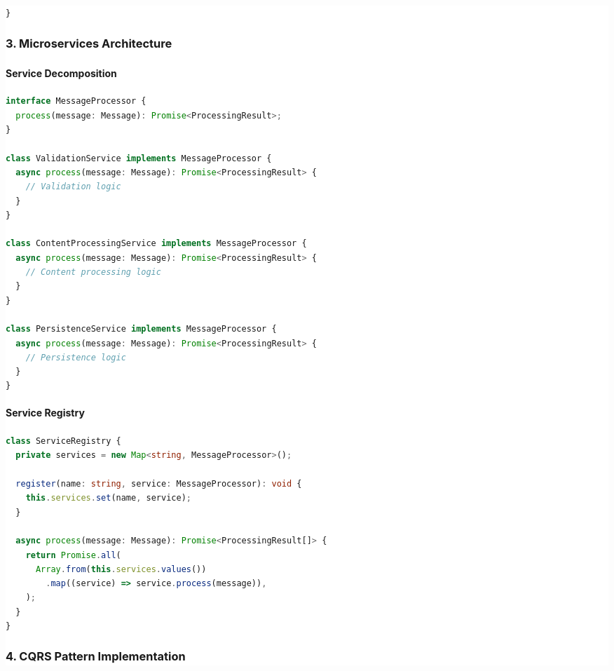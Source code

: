 ```typescript
}
```

### 3. Microservices Architecture

#### Service Decomposition

```typescript
interface MessageProcessor {
  process(message: Message): Promise<ProcessingResult>;
}

class ValidationService implements MessageProcessor {
  async process(message: Message): Promise<ProcessingResult> {
    // Validation logic
  }
}

class ContentProcessingService implements MessageProcessor {
  async process(message: Message): Promise<ProcessingResult> {
    // Content processing logic
  }
}

class PersistenceService implements MessageProcessor {
  async process(message: Message): Promise<ProcessingResult> {
    // Persistence logic
  }
}
```

#### Service Registry

```typescript
class ServiceRegistry {
  private services = new Map<string, MessageProcessor>();

  register(name: string, service: MessageProcessor): void {
    this.services.set(name, service);
  }

  async process(message: Message): Promise<ProcessingResult[]> {
    return Promise.all(
      Array.from(this.services.values())
        .map((service) => service.process(message)),
    );
  }
}
```

### 4. CQRS Pattern Implementation
